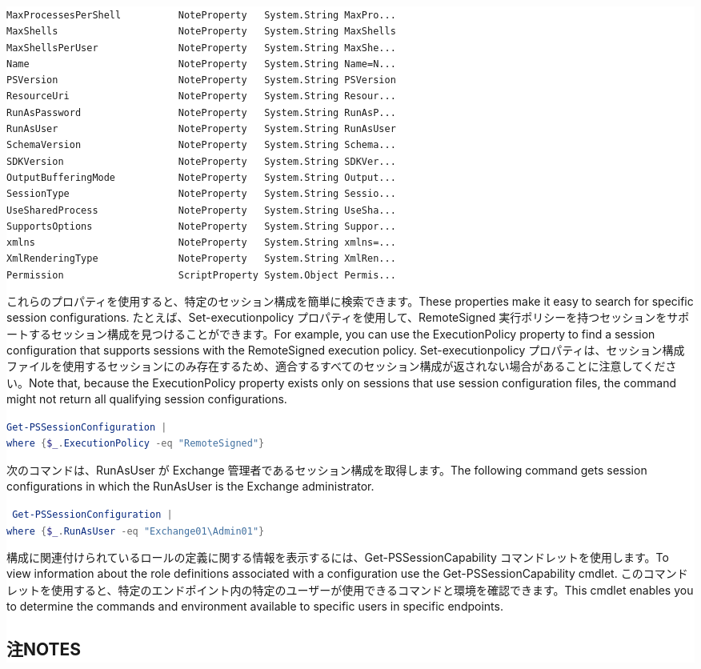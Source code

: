 ```output
MaxProcessesPerShell          NoteProperty   System.String MaxPro...
MaxShells                     NoteProperty   System.String MaxShells
MaxShellsPerUser              NoteProperty   System.String MaxShe...
Name                          NoteProperty   System.String Name=N...
PSVersion                     NoteProperty   System.String PSVersion
ResourceUri                   NoteProperty   System.String Resour...
RunAsPassword                 NoteProperty   System.String RunAsP...
RunAsUser                     NoteProperty   System.String RunAsUser
SchemaVersion                 NoteProperty   System.String Schema...
SDKVersion                    NoteProperty   System.String SDKVer...
OutputBufferingMode           NoteProperty   System.String Output...
SessionType                   NoteProperty   System.String Sessio...
UseSharedProcess              NoteProperty   System.String UseSha...
SupportsOptions               NoteProperty   System.String Suppor...
xmlns                         NoteProperty   System.String xmlns=...
XmlRenderingType              NoteProperty   System.String XmlRen...
Permission                    ScriptProperty System.Object Permis...
```

<span data-ttu-id="6259c-182">これらのプロパティを使用すると、特定のセッション構成を簡単に検索できます。</span><span class="sxs-lookup"><span data-stu-id="6259c-182">These properties make it easy to search for specific session configurations.</span></span>
<span data-ttu-id="6259c-183">たとえば、Set-executionpolicy プロパティを使用して、RemoteSigned 実行ポリシーを持つセッションをサポートするセッション構成を見つけることができます。</span><span class="sxs-lookup"><span data-stu-id="6259c-183">For example, you can use the ExecutionPolicy property to find a session configuration that supports sessions with the RemoteSigned execution policy.</span></span>
<span data-ttu-id="6259c-184">Set-executionpolicy プロパティは、セッション構成ファイルを使用するセッションにのみ存在するため、適合するすべてのセッション構成が返されない場合があることに注意してください。</span><span class="sxs-lookup"><span data-stu-id="6259c-184">Note that, because the ExecutionPolicy property exists only on sessions that use session configuration files, the command might not return all qualifying session configurations.</span></span>

```powershell
Get-PSSessionConfiguration |
where {$_.ExecutionPolicy -eq "RemoteSigned"}
```

<span data-ttu-id="6259c-185">次のコマンドは、RunAsUser が Exchange 管理者であるセッション構成を取得します。</span><span class="sxs-lookup"><span data-stu-id="6259c-185">The following command gets session configurations in which the RunAsUser is the Exchange administrator.</span></span>

```powershell
 Get-PSSessionConfiguration |
where {$_.RunAsUser -eq "Exchange01\Admin01"}
```

<span data-ttu-id="6259c-186">構成に関連付けられているロールの定義に関する情報を表示するには、Get-PSSessionCapability コマンドレットを使用します。</span><span class="sxs-lookup"><span data-stu-id="6259c-186">To view information about the role definitions associated with a configuration use the Get-PSSessionCapability cmdlet.</span></span> <span data-ttu-id="6259c-187">このコマンドレットを使用すると、特定のエンドポイント内の特定のユーザーが使用できるコマンドと環境を確認できます。</span><span class="sxs-lookup"><span data-stu-id="6259c-187">This cmdlet enables you to determine the commands and environment available to specific users in specific endpoints.</span></span>

## <a name="notes"></a><span data-ttu-id="6259c-188">注</span><span class="sxs-lookup"><span data-stu-id="6259c-188">NOTES</span></span>

